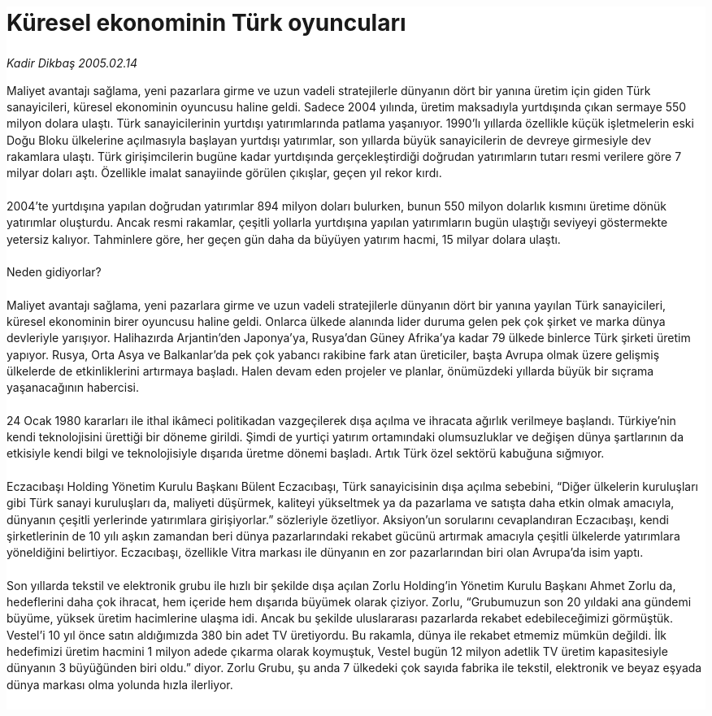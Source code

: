 # Küresel ekonominin Türk oyuncuları

*Kadir Dikbaş 2005.02.14*

<div>
 <p>
  <font>
   Maliyet avantajı sağlama, yeni pazarlara girme ve uzun vadeli stratejilerle dünyanın dört bir yanına üretim için giden Türk sanayicileri, küresel ekonominin oyuncusu haline geldi. Sadece 2004 yılında, üretim maksadıyla yurtdışında çıkan sermaye 550 milyon dolara ulaştı. Türk sanayicilerinin yurtdışı yatırımlarında patlama yaşanıyor. 1990’lı yıllarda özellikle küçük işletmelerin eski Doğu Bloku ülkelerine açılmasıyla başlayan yurtdışı yatırımlar, son yıllarda büyük sanayicilerin de devreye girmesiyle dev rakamlara ulaştı. Türk girişimcilerin bugüne kadar yurtdışında gerçekleştirdiği doğrudan yatırımların tutarı resmi verilere göre 7 milyar doları aştı. Özellikle imalat sanayiinde görülen çıkışlar, geçen yıl rekor kırdı.
   <br/>
   <br/>
   2004’te yurtdışına yapılan doğrudan yatırımlar 894 milyon doları bulurken, bunun 550 milyon dolarlık kısmını üretime dönük yatırımlar oluşturdu. Ancak resmi rakamlar, çeşitli yollarla yurtdışına yapılan yatırımların bugün ulaştığı seviyeyi göstermekte yetersiz kalıyor. Tahminlere göre, her geçen gün daha da büyüyen yatırım hacmi, 15 milyar dolara ulaştı.
   <br>
    <br>
     Neden gidiyorlar?
     <br>
      <br>
       Maliyet avantajı sağlama, yeni pazarlara girme ve uzun vadeli stratejilerle dünyanın dört bir yanına yayılan Türk sanayicileri, küresel ekonominin birer oyuncusu haline geldi. Onlarca ülkede alanında lider duruma gelen pek çok şirket ve marka dünya devleriyle yarışıyor. Halihazırda Arjantin’den Japonya’ya, Rusya’dan Güney Afrika’ya kadar 79 ülkede binlerce Türk şirketi üretim yapıyor. Rusya, Orta Asya ve Balkanlar’da pek çok yabancı rakibine fark atan üreticiler, başta Avrupa olmak üzere gelişmiş ülkelerde de etkinliklerini artırmaya başladı. Halen devam eden projeler ve planlar, önümüzdeki yıllarda büyük bir sıçrama yaşanacağının habercisi.
       <br>
        <br>
         24 Ocak 1980 kararları ile ithal ikâmeci politikadan vazgeçilerek dışa açılma ve ihracata ağırlık verilmeye başlandı. Türkiye’nin kendi teknolojisini ürettiği bir döneme girildi. Şimdi de yurtiçi yatırım ortamındaki olumsuzluklar ve değişen dünya şartlarının da etkisiyle kendi bilgi ve teknolojisiyle dışarıda üretme dönemi başladı. Artık Türk özel sektörü kabuğuna sığmıyor.
         <br/>
         <br/>
         Eczacıbaşı Holding Yönetim Kurulu Başkanı Bülent Eczacıbaşı, Türk sanayicisinin dışa açılma sebebini, “Diğer ülkelerin kuruluşları gibi Türk sanayi kuruluşları da, maliyeti düşürmek, kaliteyi yükseltmek ya da pazarlama ve satışta daha etkin olmak amacıyla, dünyanın çeşitli yerlerinde yatırımlara girişiyorlar.” sözleriyle özetliyor. Aksiyon’un sorularını cevaplandıran Eczacıbaşı, kendi şirketlerinin de 10 yılı aşkın zamandan beri dünya pazarlarındaki rekabet gücünü artırmak amacıyla çeşitli ülkelerde yatırımlara yöneldiğini belirtiyor. Eczacıbaşı, özellikle Vitra markası ile dünyanın en zor pazarlarından biri olan Avrupa’da isim yaptı.
         <br/>
         <br/>
         Son yıllarda tekstil ve elektronik grubu ile hızlı bir şekilde dışa açılan Zorlu Holding’in Yönetim Kurulu Başkanı Ahmet Zorlu da, hedeflerini daha çok ihracat, hem içeride hem dışarıda büyümek olarak çiziyor. Zorlu, “Grubumuzun son 20 yıldaki ana gündemi büyüme, yüksek üretim hacimlerine ulaşma idi. Ancak bu şekilde uluslararası pazarlarda rekabet edebileceğimizi görmüştük. Vestel’i 10 yıl önce satın aldığımızda 380 bin adet TV üretiyordu. Bu rakamla, dünya ile rekabet etmemiz mümkün değildi. İlk hedefimizi üretim hacmini 1 milyon adede çıkarma olarak koymuştuk, Vestel bugün 12 milyon adetlik TV üretim kapasitesiyle dünyanın 3 büyüğünden biri oldu.” diyor. Zorlu Grubu, şu anda 7 ülkedeki çok sayıda fabrika ile tekstil, elektronik ve beyaz eşyada dünya markası olma yolunda hızla ilerliyor.
         <br/>
         <br/>